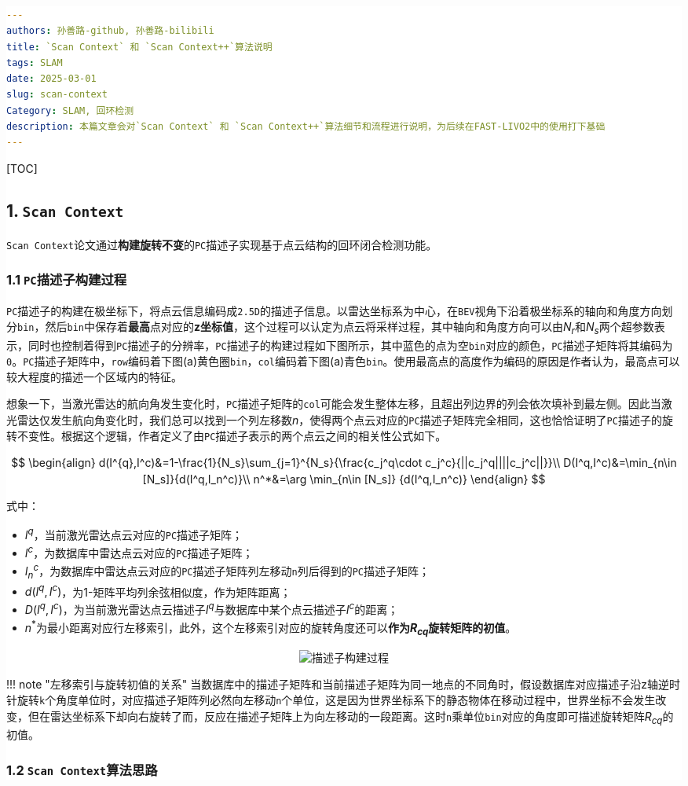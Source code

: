 ```yaml
---
authors: 孙善路-github, 孙善路-bilibili
title: `Scan Context` 和 `Scan Context++`算法说明
tags: SLAM
date: 2025-03-01
slug: scan-context
Category: SLAM, 回环检测
description: 本篇文章会对`Scan Context` 和 `Scan Context++`算法细节和流程进行说明，为后续在FAST-LIVO2中的使用打下基础
---
```


[TOC]


## 1. `Scan Context`

`Scan Context`论文通过**构建旋转不变**的`PC`描述子实现基于点云结构的回环闭合检测功能。

### 1.1 `PC`描述子构建过程

`PC`描述子的构建在极坐标下，将点云信息编码成`2.5D`的描述子信息。以雷达坐标系为中心，在`BEV`视角下沿着极坐标系的轴向和角度方向划分`bin`，然后`bin`中保存着**最高**点对应的**z坐标值**，这个过程可以认定为点云将采样过程，其中轴向和角度方向可以由$N_r$和$N_s$两个超参数表示，同时也控制着得到`PC`描述子的分辨率，`PC`描述子的构建过程如下图所示，其中蓝色的点为空`bin`对应的颜色，`PC`描述子矩阵将其编码为`0`。`PC`描述子矩阵中，`row`编码着下图(a)黄色圈`bin`，`col`编码着下图(a)青色`bin`。使用最高点的高度作为编码的原因是作者认为，最高点可以较大程度的描述一个区域内的特征。

想象一下，当激光雷达的航向角发生变化时，`PC`描述子矩阵的`col`可能会发生整体左移，且超出列边界的列会依次填补到最左侧。因此当激光雷达仅发生航向角变化时，我们总可以找到一个列左移数$n$，使得两个点云对应的`PC`描述子矩阵完全相同，这也恰恰证明了`PC`描述子的旋转不变性。根据这个逻辑，作者定义了由`PC`描述子表示的两个点云之间的相关性公式如下。

$$
\begin{align}
    d(I^{q},I^c)&=1-\frac{1}{N_s}\sum_{j=1}^{N_s}{\frac{c_j^q\cdot c_j^c}{||c_j^q||||c_j^c||}}\\
    D(I^q,I^c)&=\min_{n\in [N_s]}{d(I^q,I_n^c)}\\
    n^*&=\arg \min_{n\in [N_s]} {d(I^q,I_n^c)}
\end{align}
$$

式中：
- $I^{q}$，当前激光雷达点云对应的`PC`描述子矩阵；
- $I^c$，为数据库中雷达点云对应的`PC`描述子矩阵；
- $I^c_n$，为数据库中雷达点云对应的`PC`描述子矩阵列左移动`n`列后得到的`PC`描述子矩阵；
- $d(I^{q},I^c)$，为1-矩阵平均列余弦相似度，作为矩阵距离；
- $D(I^q,I^c)$，为当前激光雷达点云描述子$I^{q}$与数据库中某个点云描述子$I^c$的距离；
- $n^*$为最小距离对应行左移索引，此外，这个左移索引对应的旋转角度还可以**作为$R_{cq}$旋转矩阵的初值**。


<div align='center'>
    <image src="../images/scan_context.png" alt="描述子构建过程" width=800px/>
</div>

!!! note "左移索引与旋转初值的关系"
    当数据库中的描述子矩阵和当前描述子矩阵为同一地点的不同角时，假设数据库对应描述子沿z轴逆时针旋转`k`个角度单位时，对应描述子矩阵列必然向左移动`n`个单位，这是因为世界坐标系下的静态物体在移动过程中，世界坐标不会发生改变，但在雷达坐标系下却向右旋转了而，反应在描述子矩阵上为向左移动的一段距离。这时`n`乘单位`bin`对应的角度即可描述旋转矩阵$R_{cq}$的初值。

### 1.2 `Scan Context`算法思路
